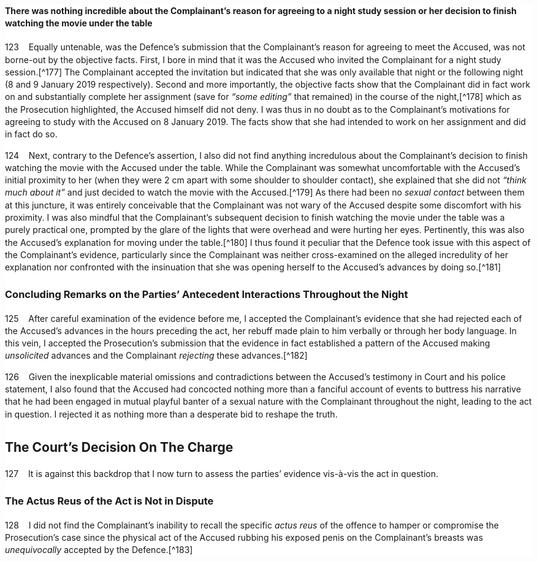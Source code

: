 #### There was nothing incredible about the Complainant’s reason for agreeing to a night study session or her decision to finish watching the movie under the table

123    Equally untenable, was the Defence’s submission that the Complainant’s reason for agreeing to meet the Accused, was not borne-out by the objective facts. First, I bore in mind that it was the Accused who invited the Complainant for a night study session.[^177] The Complainant accepted the invitation but indicated that she was only available that night or the following night (8 and 9 January 2019 respectively). Second and more importantly, the objective facts show that the Complainant did in fact work on and substantially complete her assignment (save for _“some editing”_ that remained) in the course of the night,[^178] which as the Prosecution highlighted, the Accused himself did not deny. I was thus in no doubt as to the Complainant’s motivations for agreeing to study with the Accused on 8 January 2019. The facts show that she had intended to work on her assignment and did in fact do so.

124    Next, contrary to the Defence’s assertion, I also did not find anything incredulous about the Complainant’s decision to finish watching the movie with the Accused under the table. While the Complainant was somewhat uncomfortable with the Accused’s initial proximity to her (when they were 2 cm apart with some shoulder to shoulder contact), she explained that she did not _“think much about it”_ and just decided to watch the movie with the Accused.[^179] As there had been no _sexual contact_ between them at this juncture, it was entirely conceivable that the Complainant was not wary of the Accused despite some discomfort with his proximity. I was also mindful that the Complainant’s subsequent decision to finish watching the movie under the table was a purely practical one, prompted by the glare of the lights that were overhead and were hurting her eyes. Pertinently, this was also the Accused’s explanation for moving under the table.[^180] I thus found it peculiar that the Defence took issue with this aspect of the Complainant’s evidence, particularly since the Complainant was neither cross-examined on the alleged incredulity of her explanation nor confronted with the insinuation that she was opening herself to the Accused’s advances by doing so.[^181]

### Concluding Remarks on the Parties’ Antecedent Interactions Throughout the Night

125    After careful examination of the evidence before me, I accepted the Complainant’s evidence that she had rejected each of the Accused’s advances in the hours preceding the act, her rebuff made plain to him verbally or through her body language. In this vein, I accepted the Prosecution’s submission that the evidence in fact established a pattern of the Accused making _unsolicited_ advances and the Complainant _rejecting_ these advances.[^182]

126    Given the inexplicable material omissions and contradictions between the Accused’s testimony in Court and his police statement, I also found that the Accused had concocted nothing more than a fanciful account of events to buttress his narrative that he had been engaged in mutual playful banter of a sexual nature with the Complainant throughout the night, leading to the act in question. I rejected it as nothing more than a desperate bid to reshape the truth.

## The Court’s Decision On The Charge

127    It is against this backdrop that I now turn to assess the parties’ evidence vis-à-vis the act in question.

### The Actus Reus of the Act is Not in Dispute

128    I did not find the Complainant’s inability to recall the specific _actus reus_ of the offence to hamper or compromise the Prosecution’s case since the physical act of the Accused rubbing his exposed penis on the Complainant’s breasts was _unequivocally_ accepted by the Defence.[^183]
